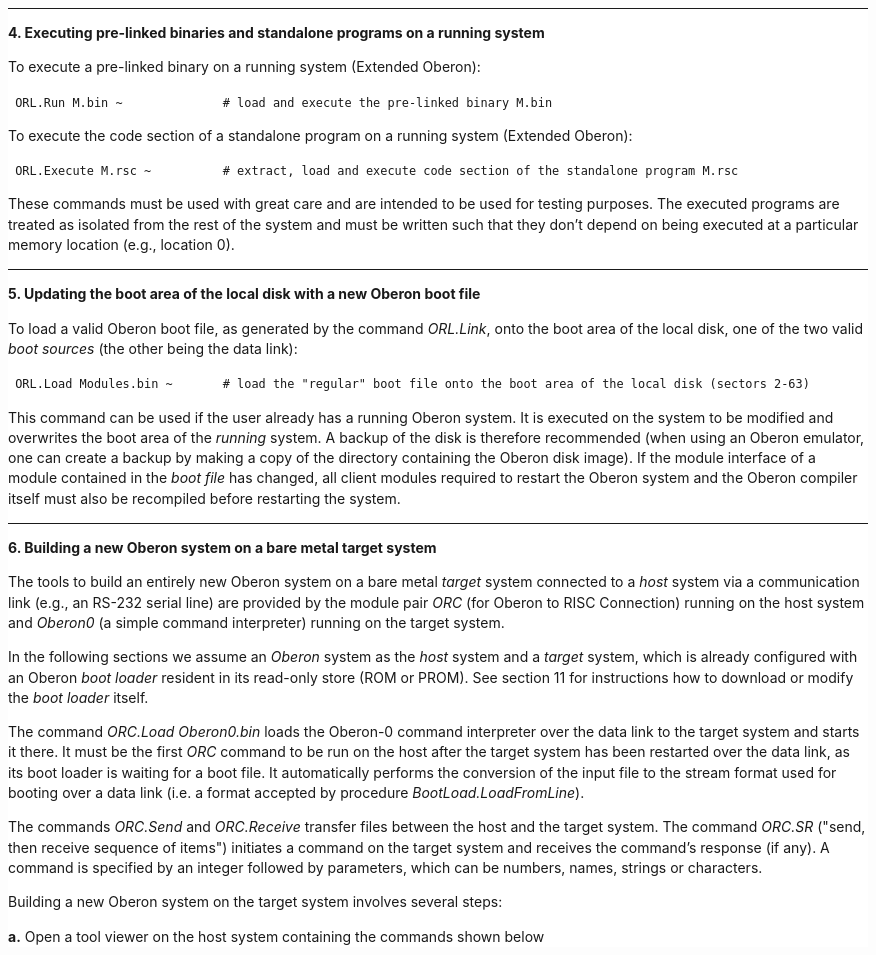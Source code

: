 ------------------------------------------------------
**4. Executing pre-linked binaries and standalone programs on a running system**

To execute a pre-linked binary on a running system (Extended Oberon):

     ORL.Run M.bin ~              # load and execute the pre-linked binary M.bin

To execute the code section of a standalone program on a running system (Extended Oberon):

     ORL.Execute M.rsc ~          # extract, load and execute code section of the standalone program M.rsc

These commands must be used with great care and are intended to be used for testing purposes. The executed programs are treated as isolated from the rest of the system and must be written such that they don’t depend on being executed at a particular memory location (e.g., location 0).

------------------------------------------------------
**5. Updating the boot area of the local disk with a new Oberon boot file**

To load a valid Oberon boot file, as generated by the command *ORL.Link*, onto the boot area of the local disk, one of the two valid *boot sources* (the other being the data link):

     ORL.Load Modules.bin ~       # load the "regular" boot file onto the boot area of the local disk (sectors 2-63)

This command can be used if the user already has a running Oberon system. It is executed on the system to be modified and overwrites the boot area of the *running* system. A backup of the disk is therefore recommended (when using an Oberon emulator, one can create a backup by making a copy of the directory containing the Oberon disk image). If the module interface of a module contained in the *boot file* has changed, all client modules required to restart the Oberon system and the Oberon compiler itself must also be recompiled before restarting the system.

---------------------------------------------------------------------------------
**6. Building a new Oberon system on a bare metal target system**

The tools to build an entirely new Oberon system on a bare metal *target* system connected to a *host* system via a communication link (e.g., an RS-232 serial line) are provided by the module pair *ORC* (for Oberon to RISC Connection) running on the host system and *Oberon0* (a simple command interpreter) running on the target system.

In the following sections we assume an *Oberon* system as the *host* system and a *target* system, which is already configured with an Oberon *boot loader* resident in its read-only store (ROM or PROM). See section 11 for instructions how to download or modify the *boot loader* itself.

The command *ORC.Load Oberon0.bin* loads the Oberon-0 command interpreter over the data link to the target system and starts it there. It must be the first *ORC* command to be run on the host after the target system has been restarted over the data link, as its boot loader is waiting for a boot file. It automatically performs the conversion of the input file to the stream format used for booting over a data link (i.e. a format accepted by procedure *BootLoad.LoadFromLine*).

The commands *ORC.Send* and *ORC.Receive* transfer files between the host and the target system. The command *ORC.SR* ("send, then receive sequence of items") initiates a command on the target system and receives the command’s response (if any). A command is specified by an integer followed by parameters, which can be numbers, names, strings or characters.

Building a new Oberon system on the target system involves several steps:

**a.** Open a tool viewer on the host system containing the commands shown below
